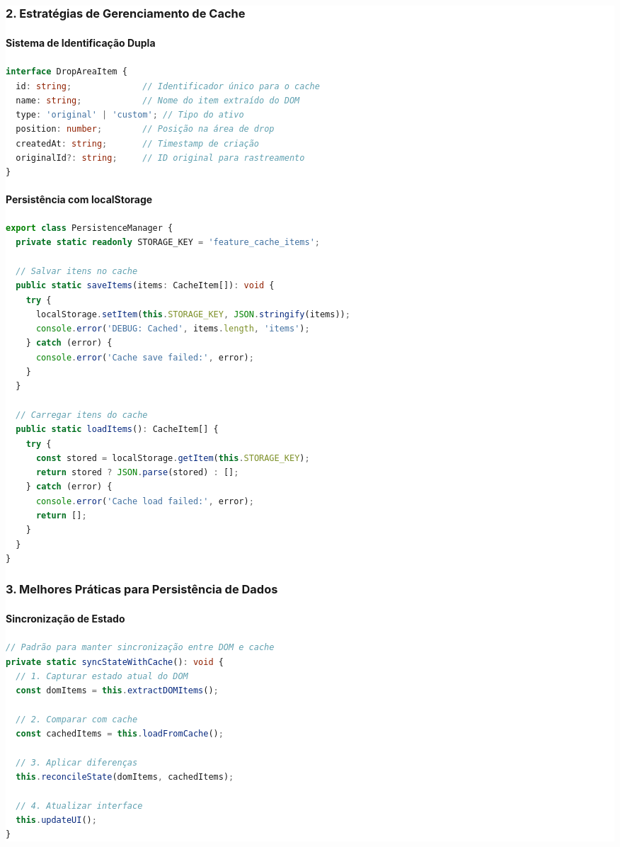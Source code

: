 ### 2. Estratégias de Gerenciamento de Cache

#### Sistema de Identificação Dupla

```typescript
interface DropAreaItem {
  id: string;              // Identificador único para o cache
  name: string;            // Nome do item extraído do DOM
  type: 'original' | 'custom'; // Tipo do ativo
  position: number;        // Posição na área de drop
  createdAt: string;       // Timestamp de criação
  originalId?: string;     // ID original para rastreamento
}
```

#### Persistência com localStorage

```typescript
export class PersistenceManager {
  private static readonly STORAGE_KEY = 'feature_cache_items';

  // Salvar itens no cache
  public static saveItems(items: CacheItem[]): void {
    try {
      localStorage.setItem(this.STORAGE_KEY, JSON.stringify(items));
      console.error('DEBUG: Cached', items.length, 'items');
    } catch (error) {
      console.error('Cache save failed:', error);
    }
  }

  // Carregar itens do cache
  public static loadItems(): CacheItem[] {
    try {
      const stored = localStorage.getItem(this.STORAGE_KEY);
      return stored ? JSON.parse(stored) : [];
    } catch (error) {
      console.error('Cache load failed:', error);
      return [];
    }
  }
}
```

### 3. Melhores Práticas para Persistência de Dados

#### Sincronização de Estado

```typescript
// Padrão para manter sincronização entre DOM e cache
private static syncStateWithCache(): void {
  // 1. Capturar estado atual do DOM
  const domItems = this.extractDOMItems();
  
  // 2. Comparar com cache
  const cachedItems = this.loadFromCache();
  
  // 3. Aplicar diferenças
  this.reconcileState(domItems, cachedItems);
  
  // 4. Atualizar interface
  this.updateUI();
}
```
